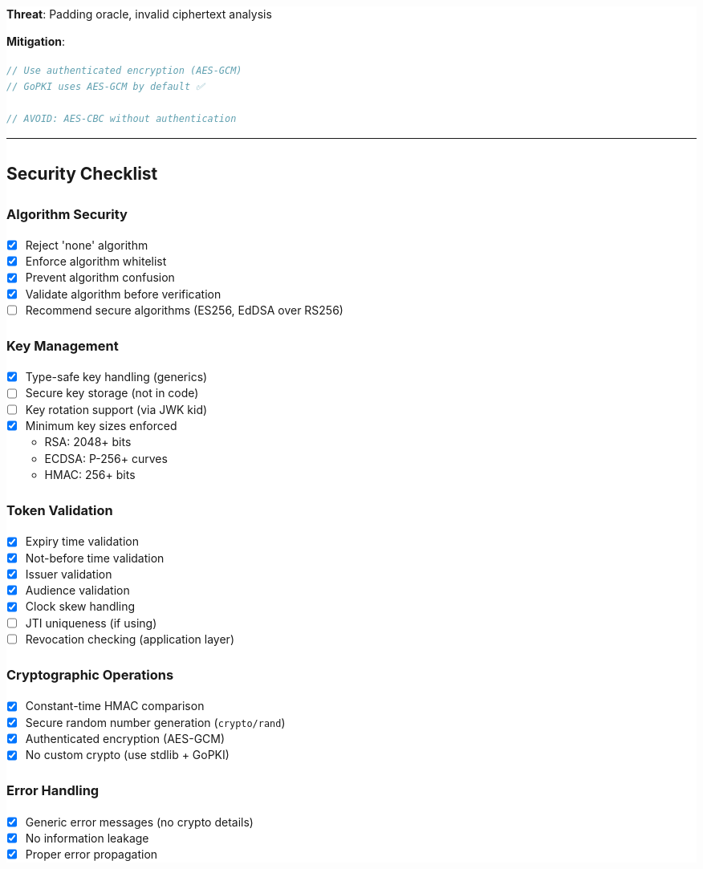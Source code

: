**Threat**: Padding oracle, invalid ciphertext analysis

**Mitigation**:
```go
// Use authenticated encryption (AES-GCM)
// GoPKI uses AES-GCM by default ✅

// AVOID: AES-CBC without authentication
```

---

## Security Checklist

### Algorithm Security

- [x] Reject 'none' algorithm
- [x] Enforce algorithm whitelist
- [x] Prevent algorithm confusion
- [x] Validate algorithm before verification
- [ ] Recommend secure algorithms (ES256, EdDSA over RS256)

### Key Management

- [x] Type-safe key handling (generics)
- [ ] Secure key storage (not in code)
- [ ] Key rotation support (via JWK kid)
- [x] Minimum key sizes enforced
  - RSA: 2048+ bits
  - ECDSA: P-256+ curves
  - HMAC: 256+ bits

### Token Validation

- [x] Expiry time validation
- [x] Not-before time validation
- [x] Issuer validation
- [x] Audience validation
- [x] Clock skew handling
- [ ] JTI uniqueness (if using)
- [ ] Revocation checking (application layer)

### Cryptographic Operations

- [x] Constant-time HMAC comparison
- [x] Secure random number generation (`crypto/rand`)
- [x] Authenticated encryption (AES-GCM)
- [x] No custom crypto (use stdlib + GoPKI)

### Error Handling

- [x] Generic error messages (no crypto details)
- [x] No information leakage
- [x] Proper error propagation
